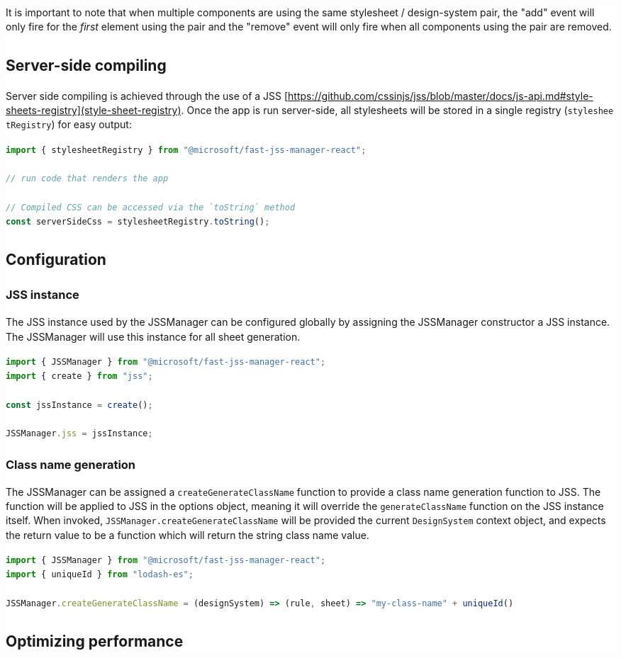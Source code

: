 It is important to note that when multiple components are using the same stylesheet / design-system pair, the "add" event will only fire for the *first* element using the pair and the "remove" event will only fire when all components using the pair are removed.

## Server-side compiling

Server side compiling is achieved through the use of a JSS [https://github.com/cssinjs/jss/blob/master/docs/js-api.md#style-sheets-registry](style-sheet-registry). Once the app is run server-side, all stylesheets will be stored in a single registry (`stylesheetRegistry`) for easy output:

```jsx
import { stylesheetRegistry } from "@microsoft/fast-jss-manager-react";

// run code that renders the app

// Compiled CSS can be accessed via the `toString` method
const serverSideCss = stylesheetRegistry.toString();
```

## Configuration

### JSS instance

The JSS instance used by the JSSManager can be configured globally by assigning the JSSManager constructor a JSS instance. The JSSManager will use this instance for all sheet generation.

```js
import { JSSManager } from "@microsoft/fast-jss-manager-react";
import { create } from "jss";

const jssInstance = create();

JSSManager.jss = jssInstance;
```

### Class name generation

The JSSManager can be assigned a `createGenerateClassName` function to provide a class name generation function to JSS. The function will be applied to JSS in the options object, meaning it will override the `generateClassName` function on the JSS instance itself. When invoked, `JSSManager.createGenerateClassName` will be provided the current `DesignSystem` context object, and expects the return value to be a function which will return the string class name value.

```js
import { JSSManager } from "@microsoft/fast-jss-manager-react";
import { uniqueId } from "lodash-es";

JSSManager.createGenerateClassName = (designSystem) => (rule, sheet) => "my-class-name" + uniqueId()
```

## Optimizing performance
